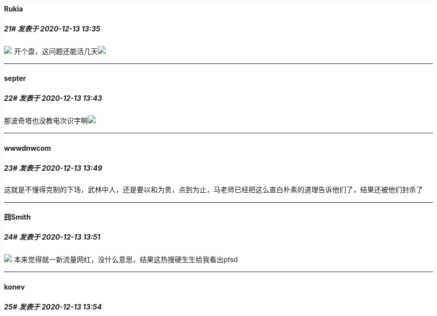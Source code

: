 ####  Rukia  
##### 21#       发表于 2020-12-13 13:35



<img src="https://p.sda1.dev/0/c86e2d70f7aee1ed40d4f23f5d5e6331/Screenshot_2020-12-13-13-33-08-020_com.zhihu.android.png" referrerpolicy="no-referrer">
开个盘，这问题还能活几天<img src="https://static.saraba1st.com/image/smiley/face2017/066.png" referrerpolicy="no-referrer">







*****

####  septer  
##### 22#       发表于 2020-12-13 13:43




那波奇塔也没教电次识字啊<img src="https://static.saraba1st.com/image/smiley/face2017/067.png" referrerpolicy="no-referrer">







*****

####  wwwdnwcom  
##### 23#       发表于 2020-12-13 13:49




这就是不懂得克制的下场，武林中人，还是要以和为贵，点到为止，马老师已经把这么直白朴素的道理告诉他们了，结果还被他们封杀了







*****

####  囧Smith  
##### 24#       发表于 2020-12-13 13:51



<img src="https://p.sda1.dev/0/1ddc6bb46a57d53049afc46576fb6c3d/IMG_CMP_255052338.jpeg" referrerpolicy="no-referrer">
本来觉得就一新流量网红，没什么意思，结果这热搜硬生生给我看出ptsd







*****

####  konev  
##### 25#       发表于 2020-12-13 13:54
